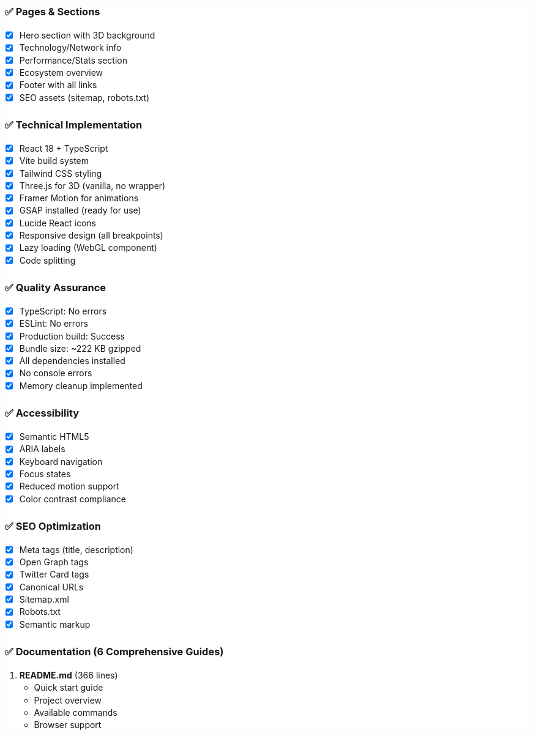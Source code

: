 ### ✅ Pages & Sections
- [x] Hero section with 3D background
- [x] Technology/Network info
- [x] Performance/Stats section
- [x] Ecosystem overview
- [x] Footer with all links
- [x] SEO assets (sitemap, robots.txt)

### ✅ Technical Implementation
- [x] React 18 + TypeScript
- [x] Vite build system
- [x] Tailwind CSS styling
- [x] Three.js for 3D (vanilla, no wrapper)
- [x] Framer Motion for animations
- [x] GSAP installed (ready for use)
- [x] Lucide React icons
- [x] Responsive design (all breakpoints)
- [x] Lazy loading (WebGL component)
- [x] Code splitting

### ✅ Quality Assurance
- [x] TypeScript: No errors
- [x] ESLint: No errors
- [x] Production build: Success
- [x] Bundle size: ~222 KB gzipped
- [x] All dependencies installed
- [x] No console errors
- [x] Memory cleanup implemented

### ✅ Accessibility
- [x] Semantic HTML5
- [x] ARIA labels
- [x] Keyboard navigation
- [x] Focus states
- [x] Reduced motion support
- [x] Color contrast compliance

### ✅ SEO Optimization
- [x] Meta tags (title, description)
- [x] Open Graph tags
- [x] Twitter Card tags
- [x] Canonical URLs
- [x] Sitemap.xml
- [x] Robots.txt
- [x] Semantic markup

### ✅ Documentation (6 Comprehensive Guides)

1. **README.md** (366 lines)
   - Quick start guide
   - Project overview
   - Available commands
   - Browser support
